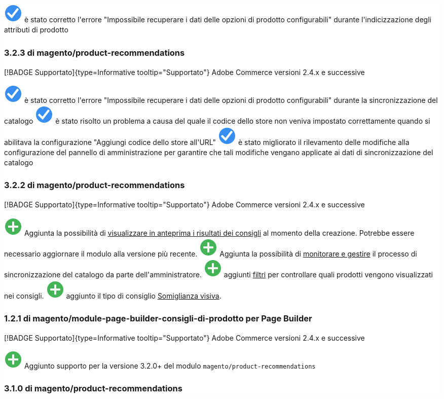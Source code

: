![Correzione](../assets/fix.svg) è stato corretto l&#39;errore &quot;Impossibile recuperare i dati delle opzioni di prodotto configurabili&quot; durante l&#39;indicizzazione degli attributi di prodotto

### 3.2.3 di magento/product-recommendations

[!BADGE Supportato]{type=Informative tooltip="Supportato"} Adobe Commerce versioni 2.4.x e successive

![Correzione](../assets/fix.svg) è stato corretto l&#39;errore &quot;Impossibile recuperare i dati delle opzioni di prodotto configurabili&quot; durante la sincronizzazione del catalogo
![Correzione](../assets/fix.svg) è stato risolto un problema a causa del quale il codice dello store non veniva impostato correttamente quando si abilitava la configurazione &quot;Aggiungi codice dello store all&#39;URL&quot;
![Correzione](../assets/fix.svg) è stato migliorato il rilevamento delle modifiche alla configurazione del pannello di amministrazione per garantire che tali modifiche vengano applicate ai dati di sincronizzazione del catalogo

### 3.2.2 di magento/product-recommendations

[!BADGE Supportato]{type=Informative tooltip="Supportato"} Adobe Commerce versioni 2.4.x e successive

![Nuovo](../assets/new.svg) Aggiunta la possibilità di [visualizzare in anteprima i risultati dei consigli](create.md) al momento della creazione. Potrebbe essere necessario aggiornare il modulo alla versione più recente.
![Nuovo](../assets/new.svg) Aggiunta la possibilità di [monitorare e gestire](https://experienceleague.adobe.com/en/docs/commerce/user-guides/data-services/catalog-sync) il processo di sincronizzazione del catalogo da parte dell&#39;amministratore.
![Nuovo](../assets/new.svg) aggiunti [filtri](filters.md) per controllare quali prodotti vengono visualizzati nei consigli.
![Nuovo](../assets/new.svg) aggiunto il tipo di consiglio [Somiglianza visiva](type.md#visualsim).

### 1.2.1 di magento/module-page-builder-consigli-di-prodotto per Page Builder

[!BADGE Supportato]{type=Informative tooltip="Supportato"} Adobe Commerce versioni 2.4.x e successive

![Nuovo](../assets/new.svg) Aggiunto supporto per la versione 3.2.0+ del modulo `magento/product-recommendations`

### 3.1.0 di magento/product-recommendations
